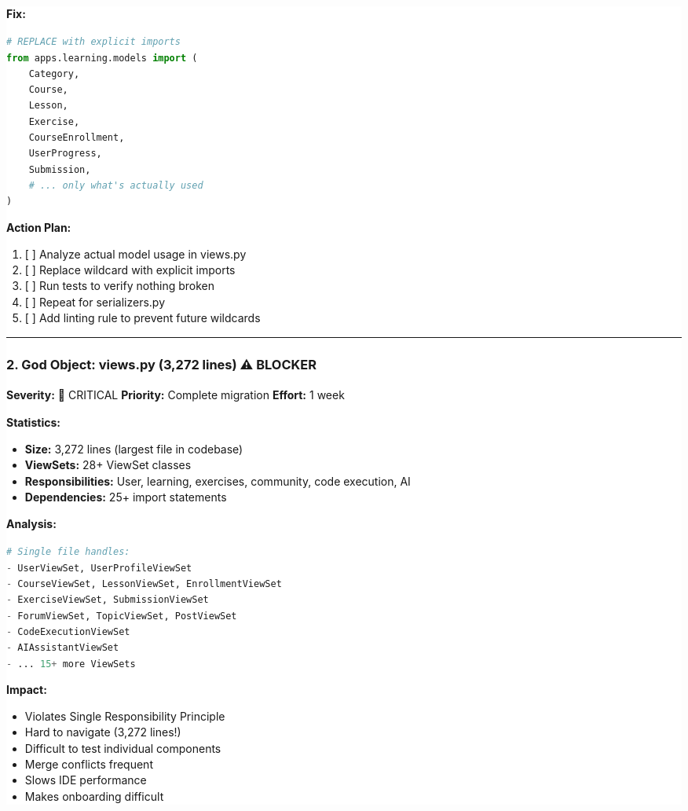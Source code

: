 **Fix:**
```python
# REPLACE with explicit imports
from apps.learning.models import (
    Category,
    Course,
    Lesson,
    Exercise,
    CourseEnrollment,
    UserProgress,
    Submission,
    # ... only what's actually used
)
```

**Action Plan:**
1. [ ] Analyze actual model usage in views.py
2. [ ] Replace wildcard with explicit imports
3. [ ] Run tests to verify nothing broken
4. [ ] Repeat for serializers.py
5. [ ] Add linting rule to prevent future wildcards

---

### 2. God Object: views.py (3,272 lines) ⚠️ BLOCKER

**Severity:** 🔴 CRITICAL
**Priority:** Complete migration
**Effort:** 1 week

**Statistics:**
- **Size:** 3,272 lines (largest file in codebase)
- **ViewSets:** 28+ ViewSet classes
- **Responsibilities:** User, learning, exercises, community, code execution, AI
- **Dependencies:** 25+ import statements

**Analysis:**
```python
# Single file handles:
- UserViewSet, UserProfileViewSet
- CourseViewSet, LessonViewSet, EnrollmentViewSet
- ExerciseViewSet, SubmissionViewSet
- ForumViewSet, TopicViewSet, PostViewSet
- CodeExecutionViewSet
- AIAssistantViewSet
- ... 15+ more ViewSets
```

**Impact:**
- Violates Single Responsibility Principle
- Hard to navigate (3,272 lines!)
- Difficult to test individual components
- Merge conflicts frequent
- Slows IDE performance
- Makes onboarding difficult
